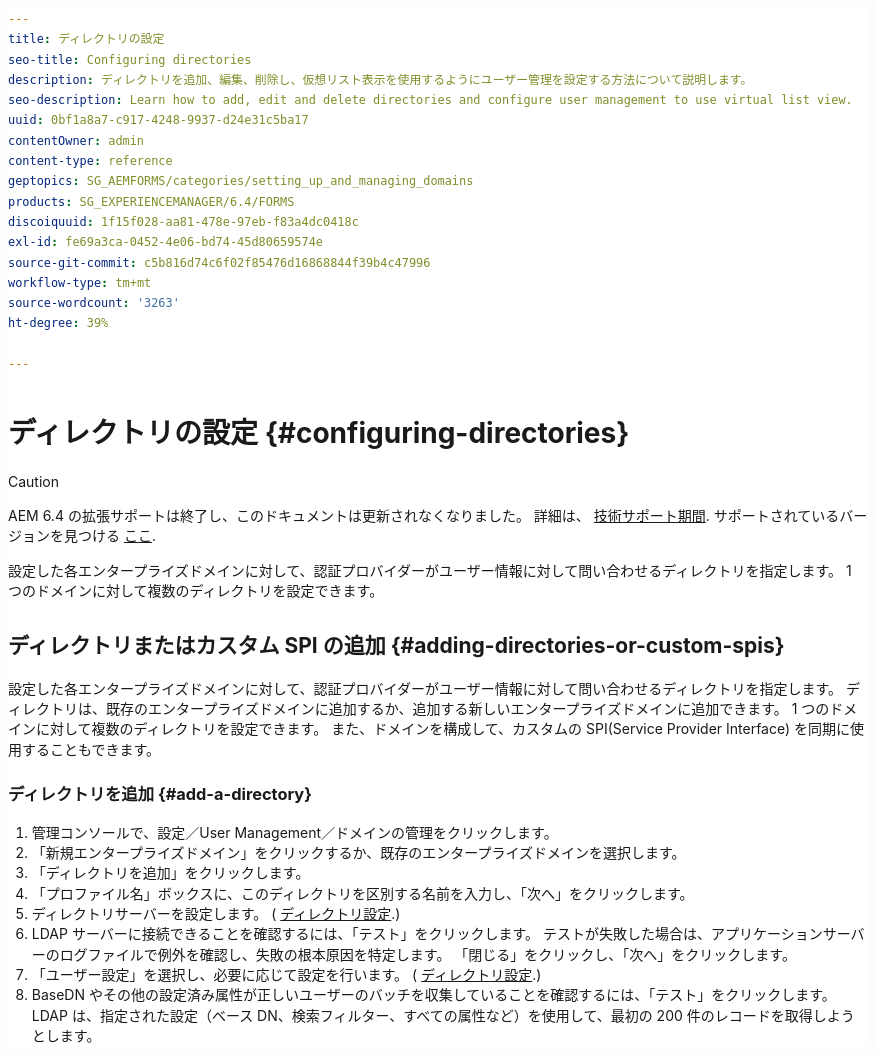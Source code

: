 ```yaml
---
title: ディレクトリの設定
seo-title: Configuring directories
description: ディレクトリを追加、編集、削除し、仮想リスト表示を使用するようにユーザー管理を設定する方法について説明します。
seo-description: Learn how to add, edit and delete directories and configure user management to use virtual list view.
uuid: 0bf1a8a7-c917-4248-9937-d24e31c5ba17
contentOwner: admin
content-type: reference
geptopics: SG_AEMFORMS/categories/setting_up_and_managing_domains
products: SG_EXPERIENCEMANAGER/6.4/FORMS
discoiquuid: 1f15f028-aa81-478e-97eb-f83a4dc0418c
exl-id: fe69a3ca-0452-4e06-bd74-45d80659574e
source-git-commit: c5b816d74c6f02f85476d16868844f39b4c47996
workflow-type: tm+mt
source-wordcount: '3263'
ht-degree: 39%

---
```


# ディレクトリの設定 {#configuring-directories}

>[!CAUTION]
>
>AEM 6.4 の拡張サポートは終了し、このドキュメントは更新されなくなりました。 詳細は、 [技術サポート期間](https://helpx.adobe.com/jp/support/programs/eol-matrix.html). サポートされているバージョンを見つける [ここ](https://experienceleague.adobe.com/docs/?lang=ja).

設定した各エンタープライズドメインに対して、認証プロバイダーがユーザー情報に対して問い合わせるディレクトリを指定します。 1 つのドメインに対して複数のディレクトリを設定できます。

## ディレクトリまたはカスタム SPI の追加 {#adding-directories-or-custom-spis}

設定した各エンタープライズドメインに対して、認証プロバイダーがユーザー情報に対して問い合わせるディレクトリを指定します。 ディレクトリは、既存のエンタープライズドメインに追加するか、追加する新しいエンタープライズドメインに追加できます。 1 つのドメインに対して複数のディレクトリを設定できます。 また、ドメインを構成して、カスタムの SPI(Service Provider Interface) を同期に使用することもできます。

### ディレクトリを追加 {#add-a-directory}

1. 管理コンソールで、設定／User Management／ドメインの管理をクリックします。
1. 「新規エンタープライズドメイン」をクリックするか、既存のエンタープライズドメインを選択します。
1. 「ディレクトリを追加」をクリックします。
1. 「プロファイル名」ボックスに、このディレクトリを区別する名前を入力し、「次へ」をクリックします。
1. ディレクトリサーバーを設定します。 ( [ディレクトリ設定](configuring-directories.md#directory-settings).)
1. LDAP サーバーに接続できることを確認するには、「テスト」をクリックします。 テストが失敗した場合は、アプリケーションサーバーのログファイルで例外を確認し、失敗の根本原因を特定します。 「閉じる」をクリックし、「次へ」をクリックします。
1. 「ユーザー設定」を選択し、必要に応じて設定を行います。 ( [ディレクトリ設定](configuring-directories.md#directory-settings).)
1. BaseDN やその他の設定済み属性が正しいユーザーのバッチを収集していることを確認するには、「テスト」をクリックします。 LDAP は、指定された設定（ベース DN、検索フィルター、すべての属性など）を使用して、最初の 200 件のレコードを取得しようとします。
